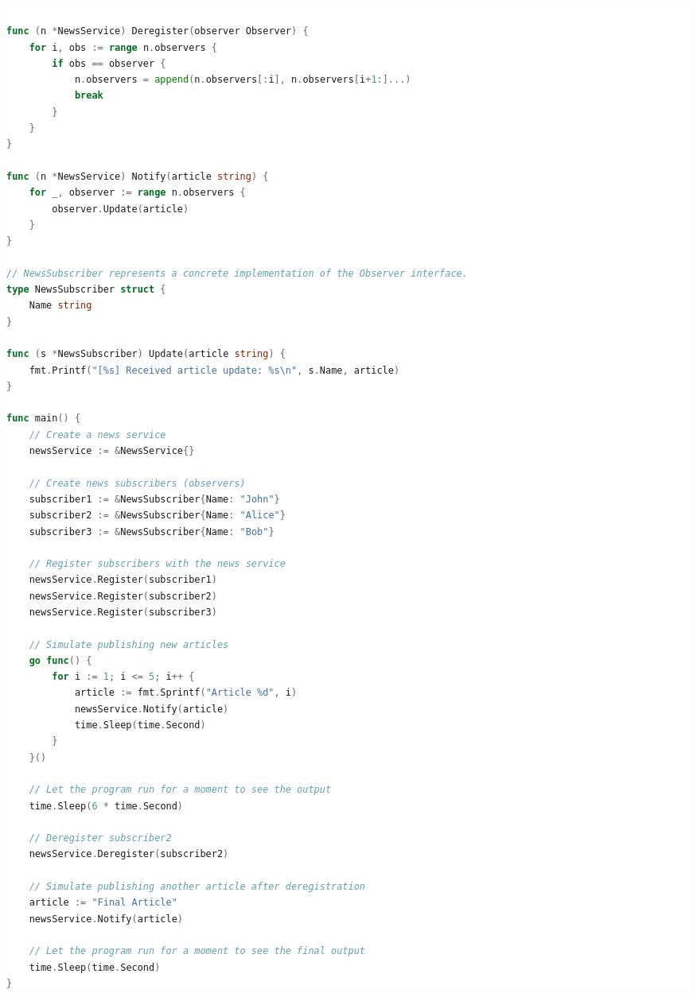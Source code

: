 ```go

func (n *NewsService) Deregister(observer Observer) {
	for i, obs := range n.observers {
		if obs == observer {
			n.observers = append(n.observers[:i], n.observers[i+1:]...)
			break
		}
	}
}

func (n *NewsService) Notify(article string) {
	for _, observer := range n.observers {
		observer.Update(article)
	}
}

// NewsSubscriber represents a concrete implementation of the Observer interface.
type NewsSubscriber struct {
	Name string
}

func (s *NewsSubscriber) Update(article string) {
	fmt.Printf("[%s] Received article update: %s\n", s.Name, article)
}

func main() {
	// Create a news service
	newsService := &NewsService{}

	// Create news subscribers (observers)
	subscriber1 := &NewsSubscriber{Name: "John"}
	subscriber2 := &NewsSubscriber{Name: "Alice"}
	subscriber3 := &NewsSubscriber{Name: "Bob"}

	// Register subscribers with the news service
	newsService.Register(subscriber1)
	newsService.Register(subscriber2)
	newsService.Register(subscriber3)

	// Simulate publishing new articles
	go func() {
		for i := 1; i <= 5; i++ {
			article := fmt.Sprintf("Article %d", i)
			newsService.Notify(article)
			time.Sleep(time.Second)
		}
	}()

	// Let the program run for a moment to see the output
	time.Sleep(6 * time.Second)

	// Deregister subscriber2
	newsService.Deregister(subscriber2)

	// Simulate publishing another article after deregistration
	article := "Final Article"
	newsService.Notify(article)

	// Let the program run for a moment to see the final output
	time.Sleep(time.Second)
}

```